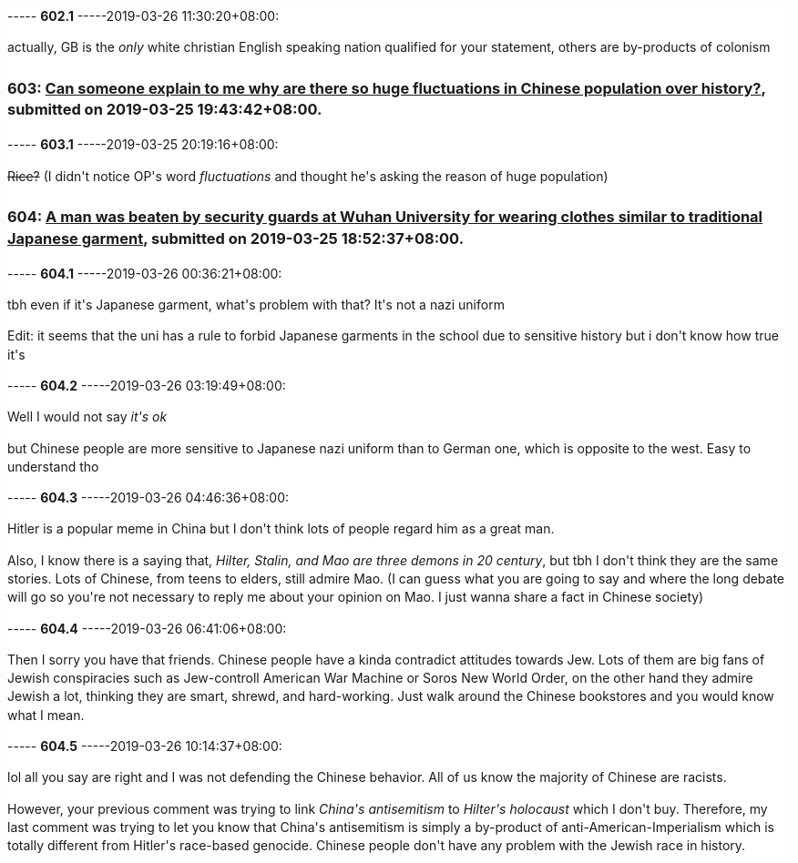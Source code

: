 ----- __602.1__ -----2019-03-26 11:30:20+08:00:

actually, GB is the *only*  white christian English speaking nation qualified for your statement, others are by-products of colonism 

### 603: [Can someone explain to me why are there so huge fluctuations in Chinese population over history?](https://old.reddit.com/r/China/comments/b59mvt/can_someone_explain_to_me_why_are_there_so_huge/), submitted on 2019-03-25 19:43:42+08:00.

----- __603.1__ -----2019-03-25 20:19:16+08:00:

~~Rice?~~ (I didn't notice OP's word *fluctuations* and thought he's asking the reason of huge population)

### 604: [A man was beaten by security guards at Wuhan University for wearing clothes similar to traditional Japanese garment](https://old.reddit.com/r/China/comments/b595cu/a_man_was_beaten_by_security_guards_at_wuhan/), submitted on 2019-03-25 18:52:37+08:00.

----- __604.1__ -----2019-03-26 00:36:21+08:00:

tbh even if it's Japanese garment, what's problem with that? It's not a nazi uniform 

Edit: it seems that the uni has a rule to forbid Japanese garments in the school due to sensitive history but i don't know how true it's 

----- __604.2__ -----2019-03-26 03:19:49+08:00:

Well I would not say *it's ok* 

but Chinese people are more sensitive to Japanese nazi uniform than to German one, which is opposite to the west. Easy to understand tho

----- __604.3__ -----2019-03-26 04:46:36+08:00:

Hitler is a popular meme in China but I don't think lots of people regard him as a great man.

Also, I know there is a saying that, *Hilter, Stalin, and Mao are three demons in 20 century*, but tbh I don't think they are the same stories. Lots of Chinese, from teens to elders, still admire Mao. (I can guess what you are going to say and where the long debate will go so you're not necessary to reply me about your opinion on Mao. I just wanna share a fact in Chinese society)

----- __604.4__ -----2019-03-26 06:41:06+08:00:

Then I sorry you have that friends. Chinese people have a kinda contradict attitudes towards Jew. Lots of them are big fans of Jewish conspiracies such as Jew-controll American War Machine or Soros New World Order, on the other hand they admire Jewish a lot, thinking they are smart, shrewd, and hard-working. Just walk around the Chinese bookstores and you would know what I mean.

----- __604.5__ -----2019-03-26 10:14:37+08:00:

lol all you say are right and I was not defending the Chinese behavior. All of us know the majority of Chinese are racists. 

However, your previous comment was trying to link *China's antisemitism* to *Hilter's holocaust*  which I don't buy. Therefore, my last comment was trying to let you know that China's antisemitism is simply a by-product of anti-American-Imperialism which is totally different from Hitler's race-based genocide. Chinese people don't have any problem with the Jewish race in history.  
